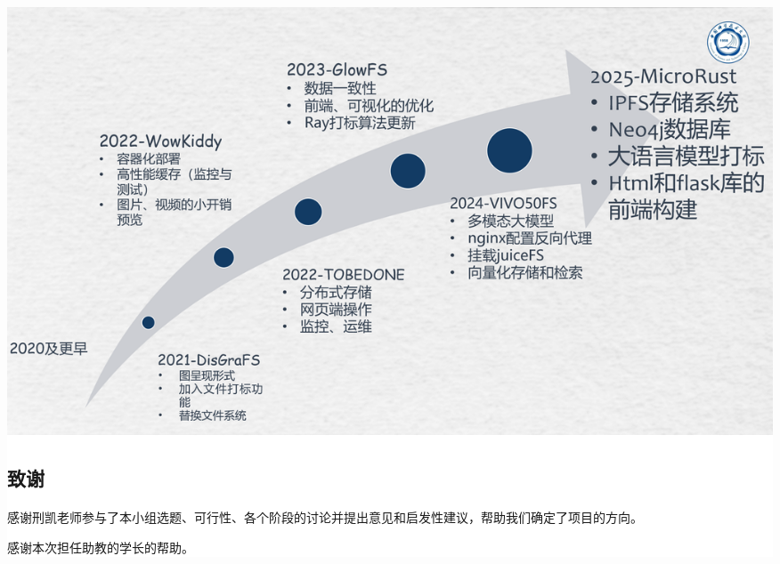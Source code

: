 ![](pics/evolution.png)




## 致谢

感谢刑凯老师参与了本小组选题、可行性、各个阶段的讨论并提出意见和启发性建议，帮助我们确定了项目的方向。

感谢本次担任助教的学长的帮助。
